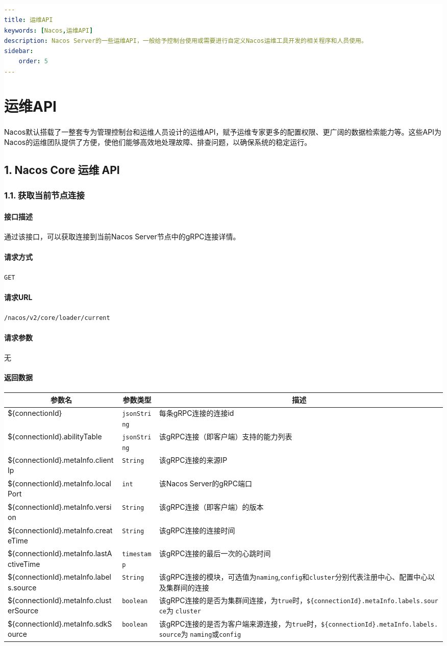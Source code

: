 ```yaml
---
title: 运维API
keywords: [Nacos,运维API]
description: Nacos Server的一些运维API，一般给予控制台使用或需要进行自定义Nacos运维工具开发的相关程序和人员使用。
sidebar:
    order: 5
---
```


# 运维API

Nacos默认搭载了一整套专为管理控制台和运维人员设计的运维API，赋予运维专家更多的配置权限、更广阔的数据检索能力等。这些API为Nacos的运维团队提供了方便，使他们能够高效地处理故障、排查问题，以确保系统的稳定运行。

## 1. Nacos Core 运维 API

### 1.1. 获取当前节点连接

#### 接口描述

通过该接口，可以获取连接到当前Nacos Server节点中的gRPC连接详情。

#### 请求方式

`GET`

#### 请求URL

`/nacos/v2/core/loader/current`

#### 请求参数

无

#### 返回数据

| 参数名 | 参数类型 | 描述     |
|--------|----------|----------|
| ${connectionId} | `jsonString` | 每条gRPC连接的连接id |
| ${connectionId}.abilityTable | `jsonString` | 该gRPC连接（即客户端）支持的能力列表 |
| ${connectionId}.metaInfo.clientIp | `String` | 该gRPC连接的来源IP |
| ${connectionId}.metaInfo.localPort | `int` | 该Nacos Server的gRPC端口 |
| ${connectionId}.metaInfo.version | `String` | 该gRPC连接（即客户端）的版本 |
| ${connectionId}.metaInfo.createTime | `String` | 该gRPC连接的连接时间 |
| ${connectionId}.metaInfo.lastActiveTime | `timestamp` | 该gRPC连接的最后一次的心跳时间 |
| ${connectionId}.metaInfo.labels.source | `String` | 该gRPC连接的模块，可选值为`naming`,`config`和`cluster`分别代表注册中心、配置中心以及集群间的连接 |
| ${connectionId}.metaInfo.clusterSource | `boolean` | 该gRPC连接的是否为集群间连接，为`true`时，`${connectionId}.metaInfo.labels.source`为 `cluster` |
| ${connectionId}.metaInfo.sdkSource | `boolean` | 该gRPC连接的是否为客户端来源连接，为`true`时，`${connectionId}.metaInfo.labels.source`为 `naming`或`config`|
